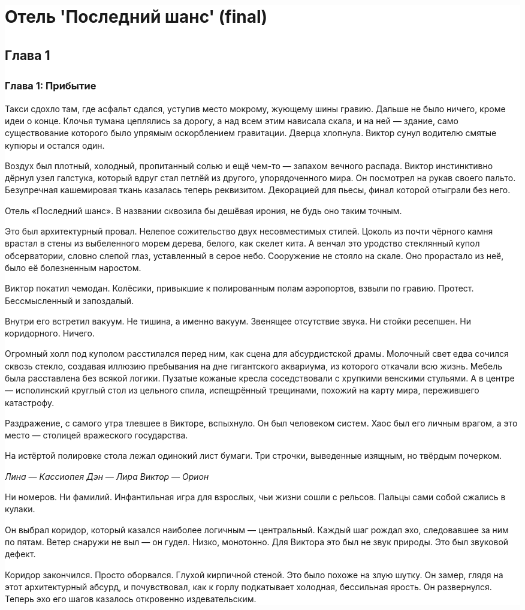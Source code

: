# Отель 'Последний шанс' (final)
## Глава 1
### Глава 1: Прибытие

Такси сдохло там, где асфальт сдался, уступив место мокрому, жующему шины гравию. Дальше не было ничего, кроме идеи о конце. Клочья тумана цеплялись за дорогу, а над всем этим нависала скала, и на ней — здание, само существование которого было упрямым оскорблением гравитации. Дверца хлопнула. Виктор сунул водителю смятые купюры и остался один.

Воздух был плотный, холодный, пропитанный солью и ещё чем-то — запахом вечного распада. Виктор инстинктивно дёрнул узел галстука, который вдруг стал петлёй из другого, упорядоченного мира. Он посмотрел на рукав своего пальто. Безупречная кашемировая ткань казалась теперь реквизитом. Декорацией для пьесы, финал которой отыграли без него.

Отель «Последний шанс». В названии сквозила бы дешёвая ирония, не будь оно таким точным.

Это был архитектурный провал. Нелепое сожительство двух несовместимых стилей. Цоколь из почти чёрного камня врастал в стены из выбеленного морем дерева, белого, как скелет кита. А венчал это уродство стеклянный купол обсерватории, словно слепой глаз, уставленный в серое небо. Сооружение не стояло на скале. Оно прорастало из неё, было её болезненным наростом.

Виктор покатил чемодан. Колёсики, привыкшие к полированным полам аэропортов, взвыли по гравию. Протест. Бессмысленный и запоздалый.

Внутри его встретил вакуум. Не тишина, а именно вакуум. Звенящее отсутствие звука. Ни стойки ресепшен. Ни коридорного. Ничего.

Огромный холл под куполом расстилался перед ним, как сцена для абсурдистской драмы. Молочный свет едва сочился сквозь стекло, создавая иллюзию пребывания на дне гигантского аквариума, из которого откачали всю жизнь. Мебель была расставлена без всякой логики. Пузатые кожаные кресла соседствовали с хрупкими венскими стульями. А в центре — исполинский круглый стол из цельного спила, испещрённый трещинами, похожий на карту мира, пережившего катастрофу.

Раздражение, с самого утра тлевшее в Викторе, вспыхнуло. Он был человеком систем. Хаос был его личным врагом, а это место — столицей вражеского государства.

На истёртой полировке стола лежал одинокий лист бумаги. Три строчки, выведенные изящным, но твёрдым почерком.

*Лина — Кассиопея*
*Дэн — Лира*
*Виктор — Орион*

Ни номеров. Ни фамилий. Инфантильная игра для взрослых, чьи жизни сошли с рельсов. Пальцы сами собой сжались в кулаки.

Он выбрал коридор, который казался наиболее логичным — центральный. Каждый шаг рождал эхо, следовавшее за ним по пятам. Ветер снаружи не выл — он гудел. Низко, монотонно. Для Виктора это был не звук природы. Это был звуковой дефект.

Коридор закончился. Просто оборвался. Глухой кирпичной стеной. Это было похоже на злую шутку. Он замер, глядя на этот архитектурный абсурд, и почувствовал, как к горлу подкатывает холодная, бессильная ярость. Он развернулся. Теперь эхо его шагов казалось откровенно издевательским.
